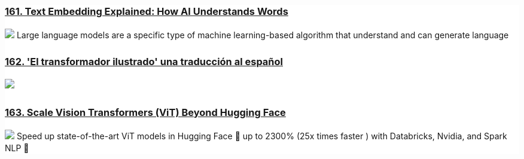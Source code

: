 ### [161. Text Embedding Explained: How AI Understands Words](https://hackernoon.com/text-embedding-explained-how-ai-understands-words)
![](https://cdn.hackernoon.com/images/557oYHzCMLNnS8E8PEna6I86yN53-h693l3t.jpeg)
Large language models are a specific type of machine learning-based algorithm that understand and can generate language

### [162. 'El transformador ilustrado' una traducción al español](https://hackernoon.com/el-transformador-ilustrado-una-traduccion-al-espanol-0y73wwp)
![](https://firebasestorage.googleapis.com/v0/b/hackernoon-app.appspot.com/o/images%2FHFUEKwOWUPZSlUykLPDZ2wtZy5O2-3h403w2p.jpeg?alt=media&token=39bfaaac-6549-4644-88a0-70fca5652a73)
<meta name="monetization" content="$ilp.uphold.com/EXa8i9DQ32qy">

### [163. Scale Vision Transformers (ViT) Beyond Hugging Face](https://hackernoon.com/scale-vision-transformers-vit-beyond-hugging-face)
![](https://cdn.hackernoon.com/images/ixN0dOPWCTczrZLji3MDnMfsm003-lob3jbx.jpeg)
Speed up state-of-the-art ViT models in Hugging Face 🤗 up to 2300% (25x times faster ) with Databricks, Nvidia, and Spark NLP 🚀

